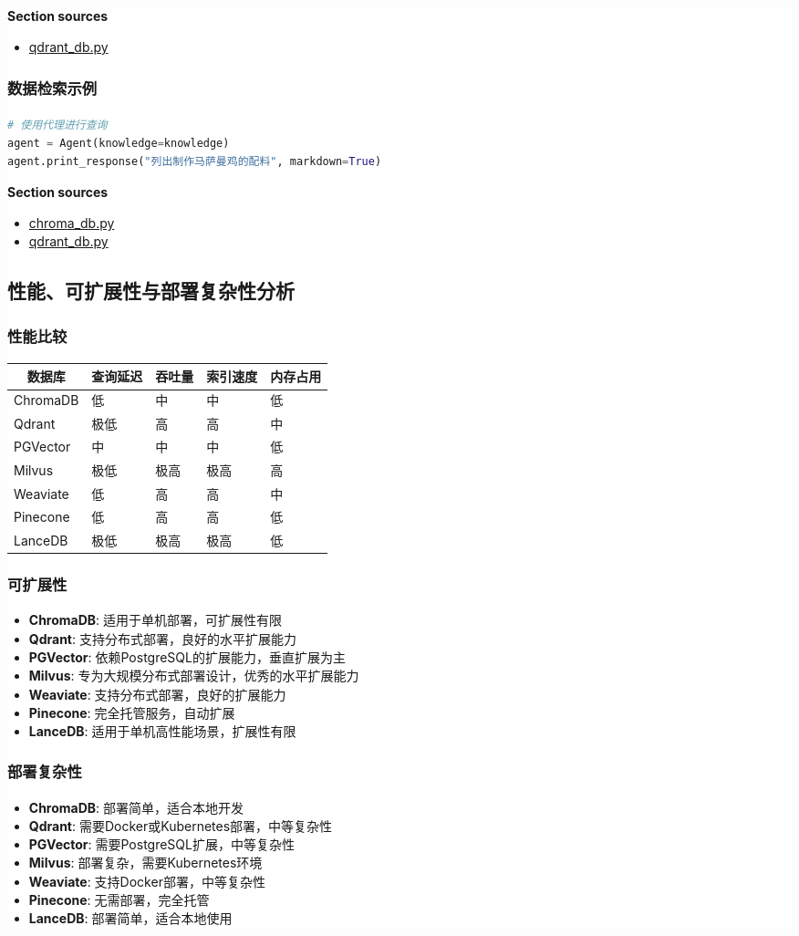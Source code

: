 **Section sources**
- [qdrant_db.py](file://cookbook/knowledge/vector_db/qdrant_db/qdrant_db.py)

### 数据检索示例

```python
# 使用代理进行查询
agent = Agent(knowledge=knowledge)
agent.print_response("列出制作马萨曼鸡的配料", markdown=True)
```

**Section sources**
- [chroma_db.py](file://cookbook/knowledge/vector_db/chroma_db/chroma_db.py)
- [qdrant_db.py](file://cookbook/knowledge/vector_db/qdrant_db/qdrant_db.py)

## 性能、可扩展性与部署复杂性分析

### 性能比较

| 数据库 | 查询延迟 | 吞吐量 | 索引速度 | 内存占用 |
|--------|---------|--------|---------|---------|
| ChromaDB | 低 | 中 | 中 | 低 |
| Qdrant | 极低 | 高 | 高 | 中 |
| PGVector | 中 | 中 | 中 | 低 |
| Milvus | 极低 | 极高 | 极高 | 高 |
| Weaviate | 低 | 高 | 高 | 中 |
| Pinecone | 低 | 高 | 高 | 低 |
| LanceDB | 极低 | 极高 | 极高 | 低 |

### 可扩展性

- **ChromaDB**: 适用于单机部署，可扩展性有限
- **Qdrant**: 支持分布式部署，良好的水平扩展能力
- **PGVector**: 依赖PostgreSQL的扩展能力，垂直扩展为主
- **Milvus**: 专为大规模分布式部署设计，优秀的水平扩展能力
- **Weaviate**: 支持分布式部署，良好的扩展能力
- **Pinecone**: 完全托管服务，自动扩展
- **LanceDB**: 适用于单机高性能场景，扩展性有限

### 部署复杂性

- **ChromaDB**: 部署简单，适合本地开发
- **Qdrant**: 需要Docker或Kubernetes部署，中等复杂性
- **PGVector**: 需要PostgreSQL扩展，中等复杂性
- **Milvus**: 部署复杂，需要Kubernetes环境
- **Weaviate**: 支持Docker部署，中等复杂性
- **Pinecone**: 无需部署，完全托管
- **LanceDB**: 部署简单，适合本地使用
